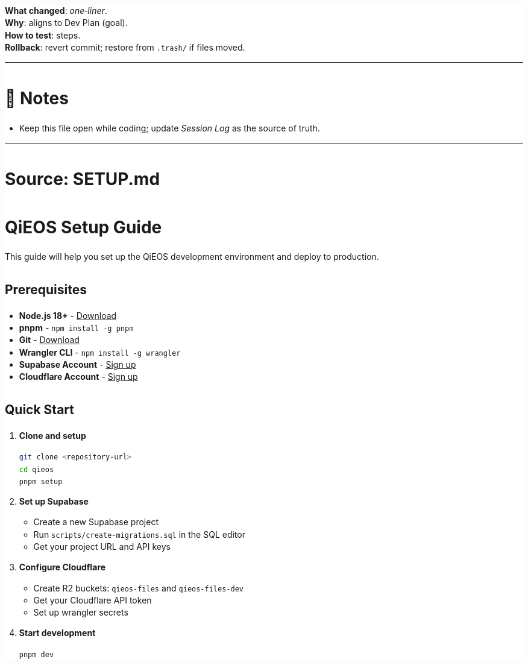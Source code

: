 **What changed**: _one‑liner_.  
**Why**: aligns to Dev Plan (goal).  
**How to test**: steps.  
**Rollback**: revert commit; restore from `.trash/` if files moved.  

---

# 📝 Notes

- Keep this file open while coding; update *Session Log* as the source of truth.


---

# Source: SETUP.md

# QiEOS Setup Guide

This guide will help you set up the QiEOS development environment and deploy to production.

## Prerequisites

- **Node.js 18+** - [Download](https://nodejs.org/)
- **pnpm** - `npm install -g pnpm`
- **Git** - [Download](https://git-scm.com/)
- **Wrangler CLI** - `npm install -g wrangler`
- **Supabase Account** - [Sign up](https://supabase.com/)
- **Cloudflare Account** - [Sign up](https://cloudflare.com/)

## Quick Start

1. **Clone and setup**

   ```bash
   git clone <repository-url>
   cd qieos
   pnpm setup
   ```

2. **Set up Supabase**

   - Create a new Supabase project
   - Run `scripts/create-migrations.sql` in the SQL editor
   - Get your project URL and API keys

3. **Configure Cloudflare**

   - Create R2 buckets: `qieos-files` and `qieos-files-dev`
   - Get your Cloudflare API token
   - Set up wrangler secrets

4. **Start development**
   ```bash
   pnpm dev
   ```
